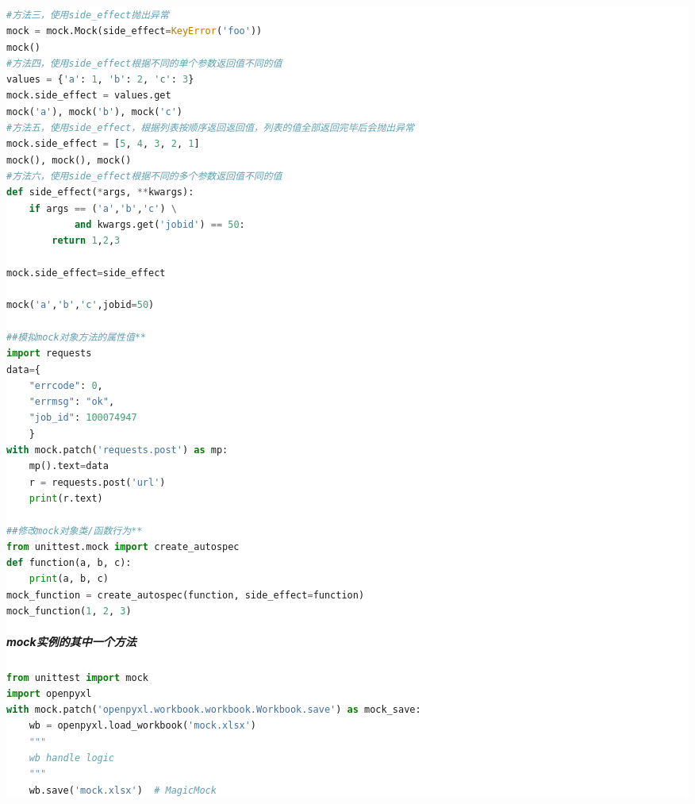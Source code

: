 ```python
#方法三，使用side_effect抛出异常
mock = mock.Mock(side_effect=KeyError('foo'))
mock()
#方法四，使用side_effect根据不同的单个参数返回值不同的值
values = {'a': 1, 'b': 2, 'c': 3}
mock.side_effect = values.get
mock('a'), mock('b'), mock('c')
#方法五，使用side_effect，根据列表按顺序返回返回值，列表的值全部返回完毕后会抛出异常
mock.side_effect = [5, 4, 3, 2, 1]
mock(), mock(), mock()
#方法六，使用side_effect根据不同的多个参数返回值不同的值
def side_effect(*args, **kwargs):
    if args == ('a','b','c') \
            and kwargs.get('jobid') == 50:
        return 1,2,3

mock.side_effect=side_effect

mock('a','b','c',jobid=50)

##模拟mock对象方法的属性值**
import requests
data={
    "errcode": 0,
    "errmsg": "ok",
    "job_id": 100074947
    }
with mock.patch('requests.post') as mp:
    mp().text=data
    r = requests.post('url')
    print(r.text)

##修改mock对象类/函数行为**
from unittest.mock import create_autospec
def function(a, b, c):
    print(a, b, c)
mock_function = create_autospec(function, side_effect=function)
mock_function(1, 2, 3)
```

##### mock实例的其中一个方法
```python
from unittest import mock
import openpyxl
with mock.patch('openpyxl.workbook.workbook.Workbook.save') as mock_save:
    wb = openpyxl.load_workbook('mock.xlsx')
    """
    wb handle logic
    """
    wb.save('mock.xlsx')  # MagicMock
```

